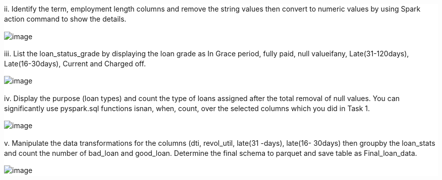 
ii. Identify the term, employment length columns and remove the string values then convert to numeric values by using Spark action command to show the details.

<img width="456" alt="image" src="https://user-images.githubusercontent.com/55709960/157484314-d45df66e-e299-4ced-8583-eab13c852b17.png">


iii. List the loan_status_grade by displaying the loan grade as In Grace period, fully paid, null valueifany, Late(31-120days), Late(16-30days), Current and Charged off.

<img width="454" alt="image" src="https://user-images.githubusercontent.com/55709960/157484385-6d207c23-dbce-423c-8754-2c94ab61996e.png">

iv. Display the purpose (loan types) and count the type of loans assigned after the total removal of null values. You can significantly use pyspark.sql functions isnan, when, count, over the selected columns which you did in Task 1.

<img width="454" alt="image" src="https://user-images.githubusercontent.com/55709960/157484642-47c01c3a-3dbb-4615-8cb2-99a56f043ded.png">


v. Manipulate the data transformations for the columns (dti, revol_util, late(31 -days), late(16- 30days) then groupby the loan_stats and count the number of bad_loan and good_loan. Determine the final schema to parquet and save table as Final_loan_data.

<img width="454" alt="image" src="https://user-images.githubusercontent.com/55709960/157484773-d2333e8b-8648-4b0f-bc2b-e8ede6e110ec.png">


